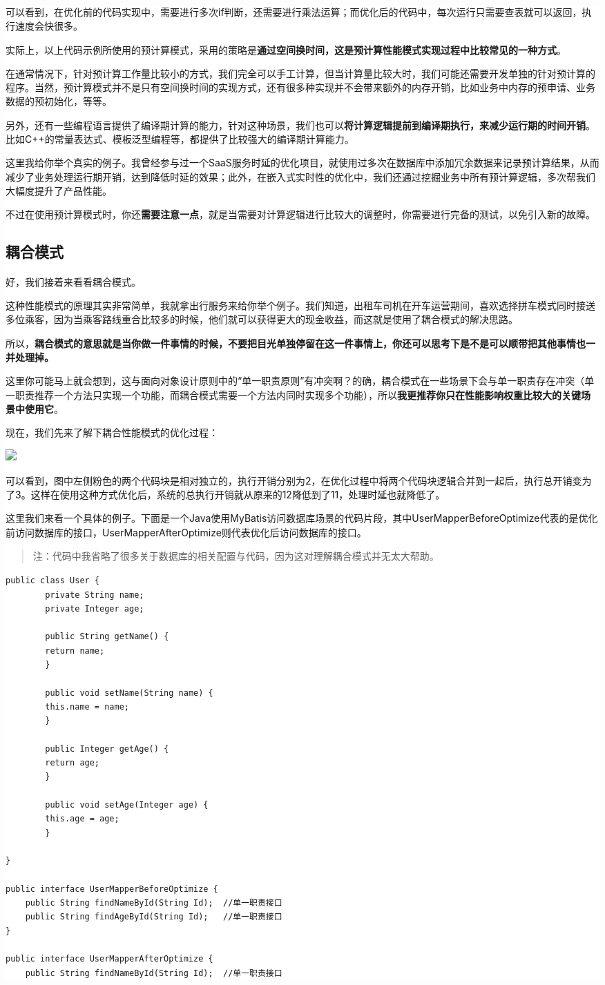 可以看到，在优化前的代码实现中，需要进行多次if判断，还需要进行乘法运算；而优化后的代码中，每次运行只需要查表就可以返回，执行速度会快很多。

实际上，以上代码示例所使用的预计算模式，采用的策略是**通过空间换时间，这是预计算性能模式实现过程中比较常见的一种方式**。

在通常情况下，针对预计算工作量比较小的方式，我们完全可以手工计算，但当计算量比较大时，我们可能还需要开发单独的针对预计算的程序。当然，预计算模式并不是只有空间换时间的实现方式，还有很多种实现并不会带来额外的内存开销，比如业务中内存的预申请、业务数据的预初始化，等等。

另外，还有一些编程语言提供了编译期计算的能力，针对这种场景，我们也可以**将计算逻辑提前到编译期执行，来减少运行期的时间开销**。比如C++的常量表达式、模板泛型编程等，都提供了比较强大的编译期计算能力。

这里我给你举个真实的例子。我曾经参与过一个SaaS服务时延的优化项目，就使用过多次在数据库中添加冗余数据来记录预计算结果，从而减少了业务处理运行期开销，达到降低时延的效果；此外，在嵌入式实时性的优化中，我们还通过挖掘业务中所有预计算逻辑，多次帮我们大幅度提升了产品性能。

不过在使用预计算模式时，你还**需要注意一点**，就是当需要对计算逻辑进行比较大的调整时，你需要进行完备的测试，以免引入新的故障。

## 耦合模式

好，我们接着来看看耦合模式。

这种性能模式的原理其实非常简单，我就拿出行服务来给你举个例子。我们知道，出租车司机在开车运营期间，喜欢选择拼车模式同时接送多位乘客，因为当乘客路线重合比较多的时候，他们就可以获得更大的现金收益，而这就是使用了耦合模式的解决思路。

所以，**耦合模式的意思就是当你做一件事情的时候，不要把目光单独停留在这一件事情上，你还可以思考下是不是可以顺带把其他事情也一并处理掉。**

这里你可能马上就会想到，这与面向对象设计原则中的“单一职责原则”有冲突啊？的确，耦合模式在一些场景下会与单一职责存在冲突（单一职责推荐一个方法只实现一个功能，而耦合模式需要一个方法内同时实现多个功能），所以**我更推荐你只在性能影响权重比较大的关键场景中使用它**。

现在，我们先来了解下耦合性能模式的优化过程：

![](https://static001.geekbang.org/resource/image/ea/98/ea2fd6d5062b4af6111ab4e74fb9e298.jpg)

可以看到，图中左侧粉色的两个代码块是相对独立的，执行开销分别为2，在优化过程中将两个代码块逻辑合并到一起后，执行总开销变为了3。这样在使用这种方式优化后，系统的总执行开销就从原来的12降低到了11，处理时延也就降低了。

这里我们来看一个具体的例子。下面是一个Java使用MyBatis访问数据库场景的代码片段，其中UserMapperBeforeOptimize代表的是优化前访问数据库的接口，UserMapperAfterOptimize则代表优化后访问数据库的接口。

> 注：代码中我省略了很多关于数据库的相关配置与代码，因为这对理解耦合模式并无太大帮助。

```
public class User {
        private String name;
        private Integer age;

        public String getName() {
        return name;
        }

        public void setName(String name) {
        this.name = name;
        }

        public Integer getAge() {
        return age;
        }

        public void setAge(Integer age) {
        this.age = age;
        }

}

public interface UserMapperBeforeOptimize { 
    public String findNameById(String Id);  //单一职责接口
    public String findAgeById(String Id);   //单一职责接口
}

public interface UserMapperAfterOptimize { 
    public String findNameById(String Id);  //单一职责接口
```